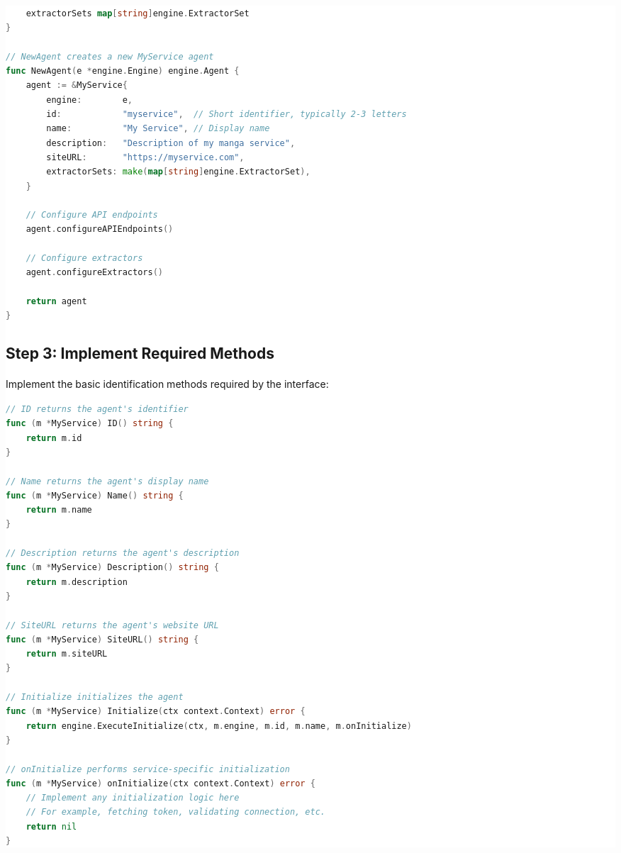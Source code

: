 ```go
    extractorSets map[string]engine.ExtractorSet
}

// NewAgent creates a new MyService agent
func NewAgent(e *engine.Engine) engine.Agent {
    agent := &MyService{
        engine:        e,
        id:            "myservice",  // Short identifier, typically 2-3 letters
        name:          "My Service", // Display name
        description:   "Description of my manga service",
        siteURL:       "https://myservice.com",
        extractorSets: make(map[string]engine.ExtractorSet),
    }

    // Configure API endpoints
    agent.configureAPIEndpoints()

    // Configure extractors
    agent.configureExtractors()

    return agent
}
```

## Step 3: Implement Required Methods

Implement the basic identification methods required by the interface:

```go
// ID returns the agent's identifier
func (m *MyService) ID() string {
    return m.id
}

// Name returns the agent's display name
func (m *MyService) Name() string {
    return m.name
}

// Description returns the agent's description
func (m *MyService) Description() string {
    return m.description
}

// SiteURL returns the agent's website URL
func (m *MyService) SiteURL() string {
    return m.siteURL
}

// Initialize initializes the agent
func (m *MyService) Initialize(ctx context.Context) error {
    return engine.ExecuteInitialize(ctx, m.engine, m.id, m.name, m.onInitialize)
}

// onInitialize performs service-specific initialization
func (m *MyService) onInitialize(ctx context.Context) error {
    // Implement any initialization logic here
    // For example, fetching token, validating connection, etc.
    return nil
}
```
